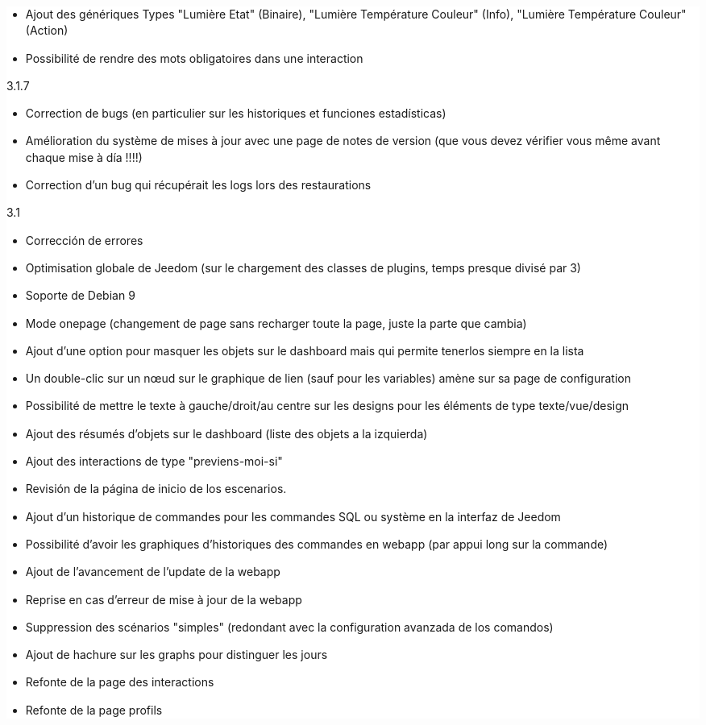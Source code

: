 -   Ajout des génériques Types "Lumière Etat" (Binaire), "Lumière
    Température Couleur" (Info), "Lumière Température Couleur" (Action)

-   Possibilité de rendre des mots obligatoires dans une interaction

3.1.7

-   Correction de bugs (en particulier sur les historiques et
    funciones estadísticas)

-   Amélioration du système de mises à jour avec une page de notes de
    version (que vous devez vérifier vous même avant chaque mise à
    día !!!!)

-   Correction d’un bug qui récupérait les logs lors des restaurations

3.1

-   Corrección de errores

-   Optimisation globale de Jeedom (sur le chargement des classes de
    plugins, temps presque divisé par 3)

-   Soporte de Debian 9

-   Mode onepage (changement de page sans recharger toute la page, juste
    la parte que cambia)

-   Ajout d’une option pour masquer les objets sur le dashboard mais qui
    permite tenerlos siempre en la lista

-   Un double-clic sur un nœud sur le graphique de lien (sauf pour
    les variables) amène sur sa page de configuration

-   Possibilité de mettre le texte à gauche/droit/au centre sur les
    designs pour les éléments de type texte/vue/design

-   Ajout des résumés d’objets sur le dashboard (liste des objets
    a la izquierda)

-   Ajout des interactions de type "previens-moi-si"

-   Revisión de la página de inicio de los escenarios.

-   Ajout d’un historique de commandes pour les commandes SQL ou système
    en la interfaz de Jeedom

-   Possibilité d’avoir les graphiques d’historiques des commandes en
    webapp (par appui long sur la commande)

-   Ajout de l’avancement de l’update de la webapp

-   Reprise en cas d’erreur de mise à jour de la webapp

-   Suppression des scénarios "simples" (redondant avec la configuration
    avanzada de los comandos)

-   Ajout de hachure sur les graphs pour distinguer les jours

-   Refonte de la page des interactions

-   Refonte de la page profils
